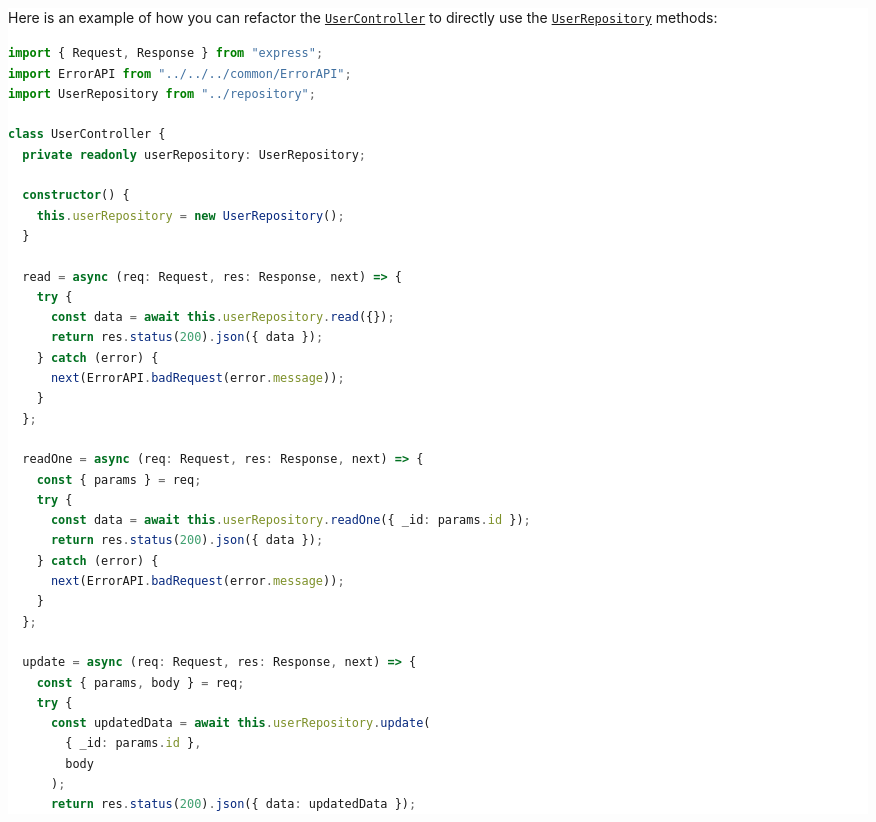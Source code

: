 Here is an example of how you can refactor the [`UserController`](command:_github.copilot.openSymbolFromReferences?%5B%22%22%2C%5B%7B%22uri%22%3A%7B%22scheme%22%3A%22file%22%2C%22authority%22%3A%22%22%2C%22path%22%3A%22%2Frun%2Fmedia%2Fkarim%2Fkarim%2FProjects%2FMERN%2Fecommerce%2Fserver%2Fsrc%2Ffeatures%2Fuser%2Fcontroller%2Fuser.controller.ts%22%2C%22query%22%3A%22%22%2C%22fragment%22%3A%22%22%7D%2C%22pos%22%3A%7B%22line%22%3A4%2C%22character%22%3A6%7D%7D%2C%7B%22uri%22%3A%7B%22scheme%22%3A%22file%22%2C%22authority%22%3A%22%22%2C%22path%22%3A%22%2Frun%2Fmedia%2Fkarim%2Fkarim%2FProjects%2FMERN%2Fecommerce%2Fserver%2Fsrc%2Ffeatures%2Fauth%2Fcontroller%2Fauth.controller.ts%22%2C%22query%22%3A%22%22%2C%22fragment%22%3A%22%22%7D%2C%22pos%22%3A%7B%22line%22%3A4%2C%22character%22%3A6%7D%7D%5D%2C%22fb64c685-bbdb-4c95-88d2-a83174cc74b4%22%5D "Go to definition") to directly use the [`UserRepository`](command:_github.copilot.openSymbolFromReferences?%5B%22%22%2C%5B%7B%22uri%22%3A%7B%22scheme%22%3A%22file%22%2C%22authority%22%3A%22%22%2C%22path%22%3A%22%2Frun%2Fmedia%2Fkarim%2Fkarim%2FProjects%2FMERN%2Fecommerce%2Fserver%2Fsrc%2Ffeatures%2Fauth%2Frepository%2Findex.ts%22%2C%22query%22%3A%22%22%2C%22fragment%22%3A%22%22%7D%2C%22pos%22%3A%7B%22line%22%3A4%2C%22character%22%3A6%7D%7D%2C%7B%22uri%22%3A%7B%22scheme%22%3A%22file%22%2C%22authority%22%3A%22%22%2C%22path%22%3A%22%2Frun%2Fmedia%2Fkarim%2Fkarim%2FProjects%2FMERN%2Fecommerce%2Fserver%2Fsrc%2Ffeatures%2Fuser%2Fcontroller%2Fuser.controller.ts%22%2C%22query%22%3A%22%22%2C%22fragment%22%3A%22%22%7D%2C%22pos%22%3A%7B%22line%22%3A2%2C%22character%22%3A7%7D%7D%2C%7B%22uri%22%3A%7B%22scheme%22%3A%22file%22%2C%22authority%22%3A%22%22%2C%22path%22%3A%22%2Frun%2Fmedia%2Fkarim%2Fkarim%2FProjects%2FMERN%2Fecommerce%2Fserver%2Fsrc%2Ffeatures%2Fuser%2Frepository%2Findex.ts%22%2C%22query%22%3A%22%22%2C%22fragment%22%3A%22%22%7D%2C%22pos%22%3A%7B%22line%22%3A4%2C%22character%22%3A6%7D%7D%2C%7B%22uri%22%3A%7B%22scheme%22%3A%22file%22%2C%22authority%22%3A%22%22%2C%22path%22%3A%22%2Frun%2Fmedia%2Fkarim%2Fkarim%2FProjects%2FMERN%2Fecommerce%2Fserver%2Fsrc%2Ffeatures%2Fauth%2Fcontroller%2Fauth.controller.ts%22%2C%22query%22%3A%22%22%2C%22fragment%22%3A%22%22%7D%2C%22pos%22%3A%7B%22line%22%3A2%2C%22character%22%3A7%7D%7D%5D%2C%22fb64c685-bbdb-4c95-88d2-a83174cc74b4%22%5D "Go to definition") methods:

```typescript
import { Request, Response } from "express";
import ErrorAPI from "../../../common/ErrorAPI";
import UserRepository from "../repository";

class UserController {
  private readonly userRepository: UserRepository;

  constructor() {
    this.userRepository = new UserRepository();
  }

  read = async (req: Request, res: Response, next) => {
    try {
      const data = await this.userRepository.read({});
      return res.status(200).json({ data });
    } catch (error) {
      next(ErrorAPI.badRequest(error.message));
    }
  };

  readOne = async (req: Request, res: Response, next) => {
    const { params } = req;
    try {
      const data = await this.userRepository.readOne({ _id: params.id });
      return res.status(200).json({ data });
    } catch (error) {
      next(ErrorAPI.badRequest(error.message));
    }
  };

  update = async (req: Request, res: Response, next) => {
    const { params, body } = req;
    try {
      const updatedData = await this.userRepository.update(
        { _id: params.id },
        body
      );
      return res.status(200).json({ data: updatedData });
```